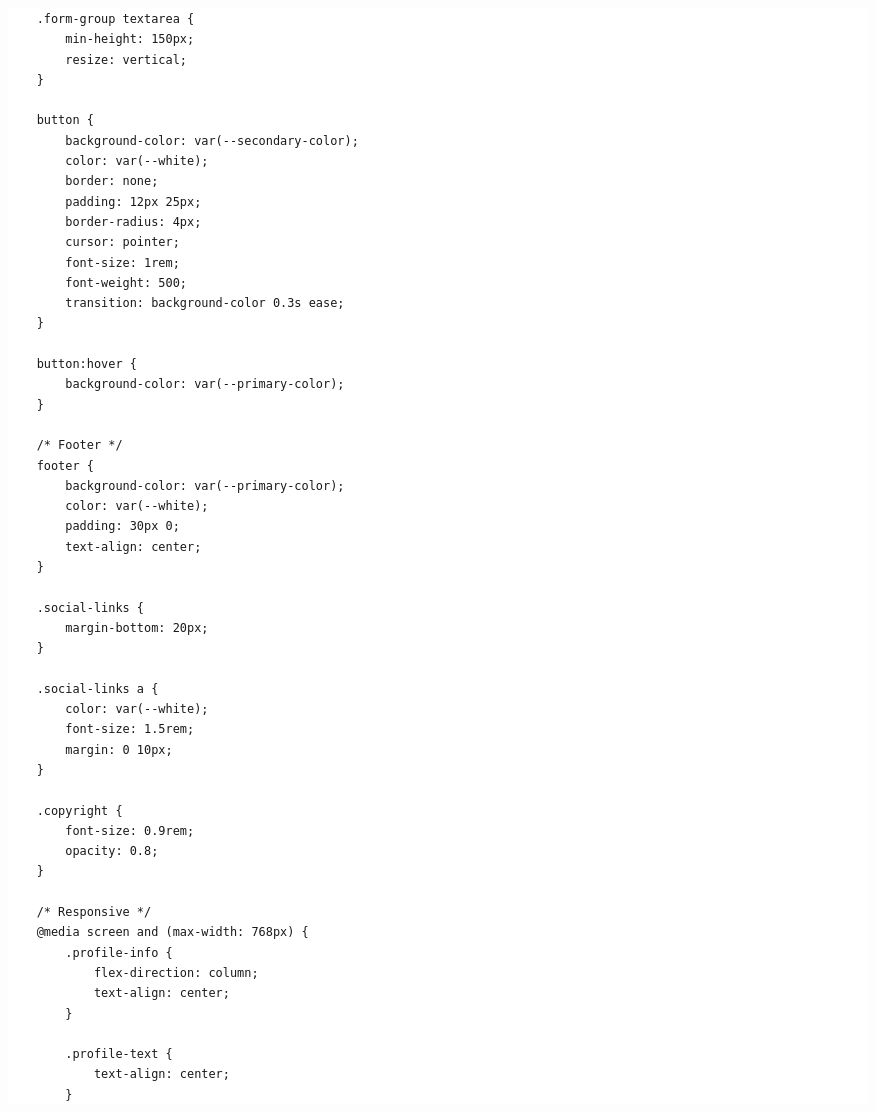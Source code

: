         .form-group textarea {
            min-height: 150px;
            resize: vertical;
        }
        
        button {
            background-color: var(--secondary-color);
            color: var(--white);
            border: none;
            padding: 12px 25px;
            border-radius: 4px;
            cursor: pointer;
            font-size: 1rem;
            font-weight: 500;
            transition: background-color 0.3s ease;
        }
        
        button:hover {
            background-color: var(--primary-color);
        }
        
        /* Footer */
        footer {
            background-color: var(--primary-color);
            color: var(--white);
            padding: 30px 0;
            text-align: center;
        }
        
        .social-links {
            margin-bottom: 20px;
        }
        
        .social-links a {
            color: var(--white);
            font-size: 1.5rem;
            margin: 0 10px;
        }
        
        .copyright {
            font-size: 0.9rem;
            opacity: 0.8;
        }
        
        /* Responsive */
        @media screen and (max-width: 768px) {
            .profile-info {
                flex-direction: column;
                text-align: center;
            }
            
            .profile-text {
                text-align: center;
            }
            